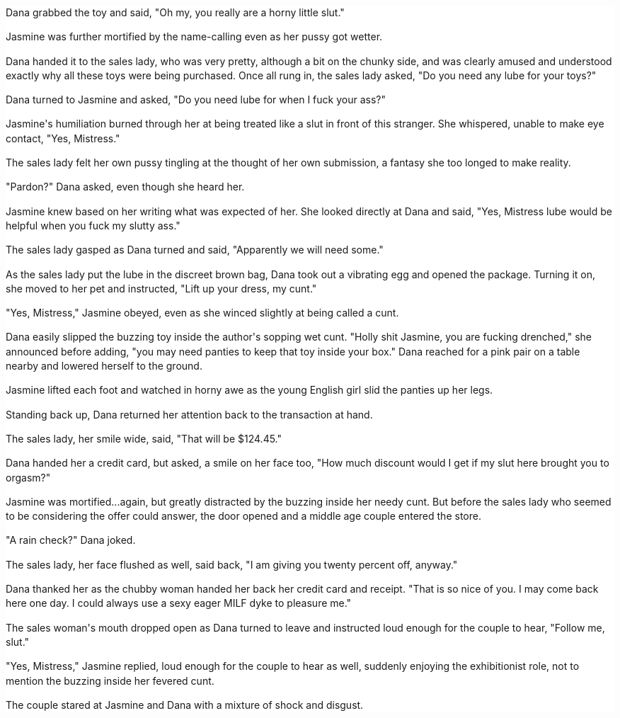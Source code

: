 Dana grabbed the toy and said, "Oh my, you really are a horny little slut." 

Jasmine was further mortified by the name-calling even as her pussy got wetter. 

Dana handed it to the sales lady, who was very pretty, although a bit on the chunky side, and was clearly amused and understood exactly why all these toys were being purchased. Once all rung in, the sales lady asked, "Do you need any lube for your toys?" 

Dana turned to Jasmine and asked, "Do you need lube for when I fuck your ass?" 

Jasmine's humiliation burned through her at being treated like a slut in front of this stranger. She whispered, unable to make eye contact, "Yes, Mistress." 

The sales lady felt her own pussy tingling at the thought of her own submission, a fantasy she too longed to make reality. 

"Pardon?" Dana asked, even though she heard her. 

Jasmine knew based on her writing what was expected of her. She looked directly at Dana and said, "Yes, Mistress lube would be helpful when you fuck my slutty ass." 

The sales lady gasped as Dana turned and said, "Apparently we will need some." 

As the sales lady put the lube in the discreet brown bag, Dana took out a vibrating egg and opened the package. Turning it on, she moved to her pet and instructed, "Lift up your dress, my cunt." 

"Yes, Mistress," Jasmine obeyed, even as she winced slightly at being called a cunt. 

Dana easily slipped the buzzing toy inside the author's sopping wet cunt. "Holly shit Jasmine, you are fucking drenched," she announced before adding, "you may need panties to keep that toy inside your box." Dana reached for a pink pair on a table nearby and lowered herself to the ground. 

Jasmine lifted each foot and watched in horny awe as the young English girl slid the panties up her legs. 

Standing back up, Dana returned her attention back to the transaction at hand. 

The sales lady, her smile wide, said, "That will be $124.45." 

Dana handed her a credit card, but asked, a smile on her face too, "How much discount would I get if my slut here brought you to orgasm?" 

Jasmine was mortified...again, but greatly distracted by the buzzing inside her needy cunt. But before the sales lady who seemed to be considering the offer could answer, the door opened and a middle age couple entered the store. 

"A rain check?" Dana joked. 

The sales lady, her face flushed as well, said back, "I am giving you twenty percent off, anyway." 

Dana thanked her as the chubby woman handed her back her credit card and receipt. "That is so nice of you. I may come back here one day. I could always use a sexy eager MILF dyke to pleasure me." 

The sales woman's mouth dropped open as Dana turned to leave and instructed loud enough for the couple to hear, "Follow me, slut." 

"Yes, Mistress," Jasmine replied, loud enough for the couple to hear as well, suddenly enjoying the exhibitionist role, not to mention the buzzing inside her fevered cunt. 

The couple stared at Jasmine and Dana with a mixture of shock and disgust. 
